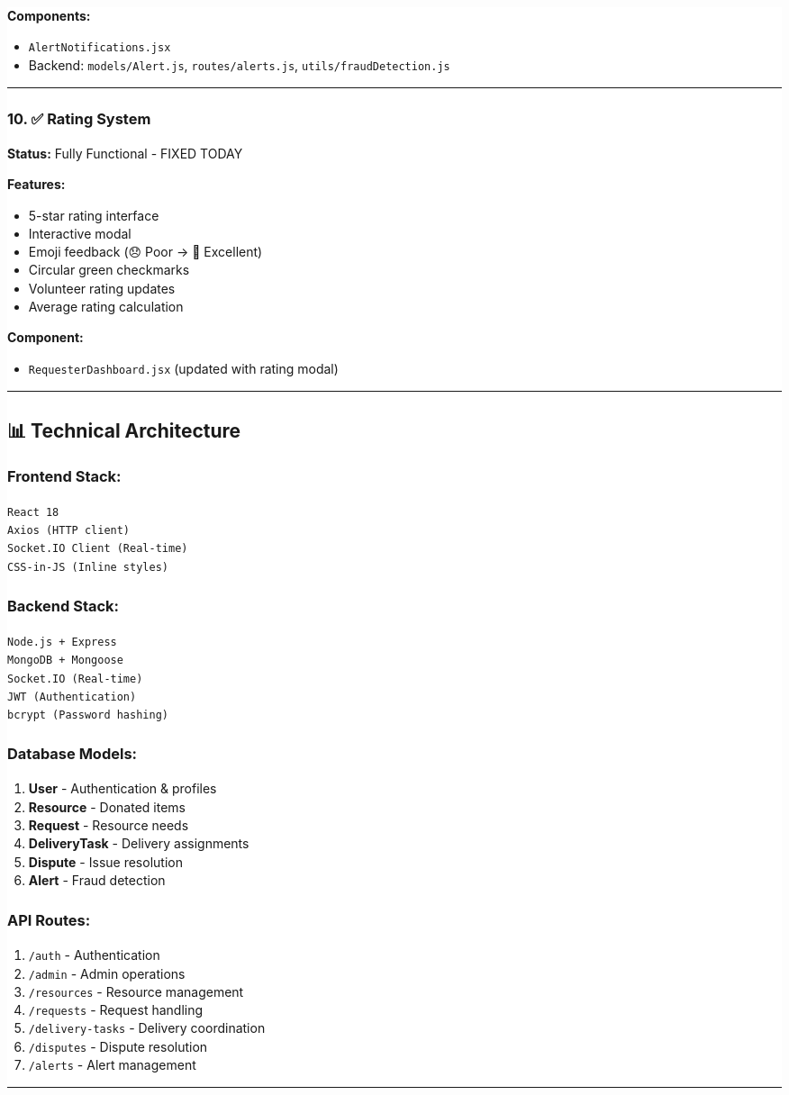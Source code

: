 **Components:**
- `AlertNotifications.jsx`
- Backend: `models/Alert.js`, `routes/alerts.js`, `utils/fraudDetection.js`

---

### 10. ✅ Rating System
**Status:** Fully Functional - FIXED TODAY

**Features:**
- 5-star rating interface
- Interactive modal
- Emoji feedback (😞 Poor → 🤩 Excellent)
- Circular green checkmarks
- Volunteer rating updates
- Average rating calculation

**Component:**
- `RequesterDashboard.jsx` (updated with rating modal)

---

## 📊 Technical Architecture

### Frontend Stack:
```
React 18
Axios (HTTP client)
Socket.IO Client (Real-time)
CSS-in-JS (Inline styles)
```

### Backend Stack:
```
Node.js + Express
MongoDB + Mongoose
Socket.IO (Real-time)
JWT (Authentication)
bcrypt (Password hashing)
```

### Database Models:
1. **User** - Authentication & profiles
2. **Resource** - Donated items
3. **Request** - Resource needs
4. **DeliveryTask** - Delivery assignments
5. **Dispute** - Issue resolution
6. **Alert** - Fraud detection

### API Routes:
1. `/auth` - Authentication
2. `/admin` - Admin operations
3. `/resources` - Resource management
4. `/requests` - Request handling
5. `/delivery-tasks` - Delivery coordination
6. `/disputes` - Dispute resolution
7. `/alerts` - Alert management

---